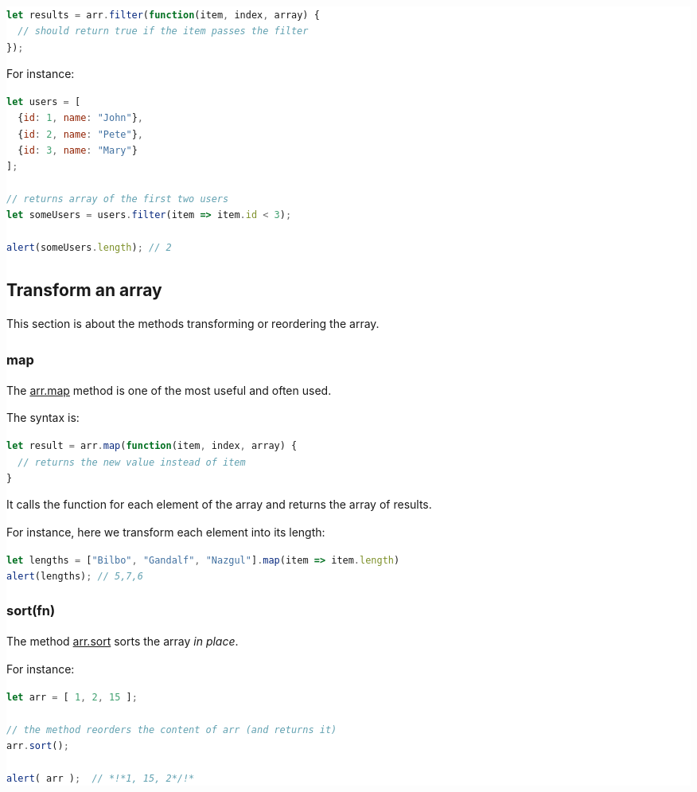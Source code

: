```js
let results = arr.filter(function(item, index, array) {
  // should return true if the item passes the filter
});
```

For instance:

```js run
let users = [
  {id: 1, name: "John"},
  {id: 2, name: "Pete"},
  {id: 3, name: "Mary"}
];

// returns array of the first two users
let someUsers = users.filter(item => item.id < 3);

alert(someUsers.length); // 2
```

## Transform an array

This section is about the methods transforming or reordering the array.


### map

The [arr.map](mdn:js/Array/map) method is one of the most useful and often used.

The syntax is:

```js
let result = arr.map(function(item, index, array) {
  // returns the new value instead of item
}
```

It calls the function for each element of the array and returns the array of results.

For instance, here we transform each element into its length:

```js run
let lengths = ["Bilbo", "Gandalf", "Nazgul"].map(item => item.length)
alert(lengths); // 5,7,6
```

### sort(fn)

The method [arr.sort](mdn:js/Array/sort) sorts the array *in place*.

For instance:

```js run
let arr = [ 1, 2, 15 ];

// the method reorders the content of arr (and returns it)
arr.sort();

alert( arr );  // *!*1, 15, 2*/!*
```


  [Symbol.isConcatSpreadable]: true,